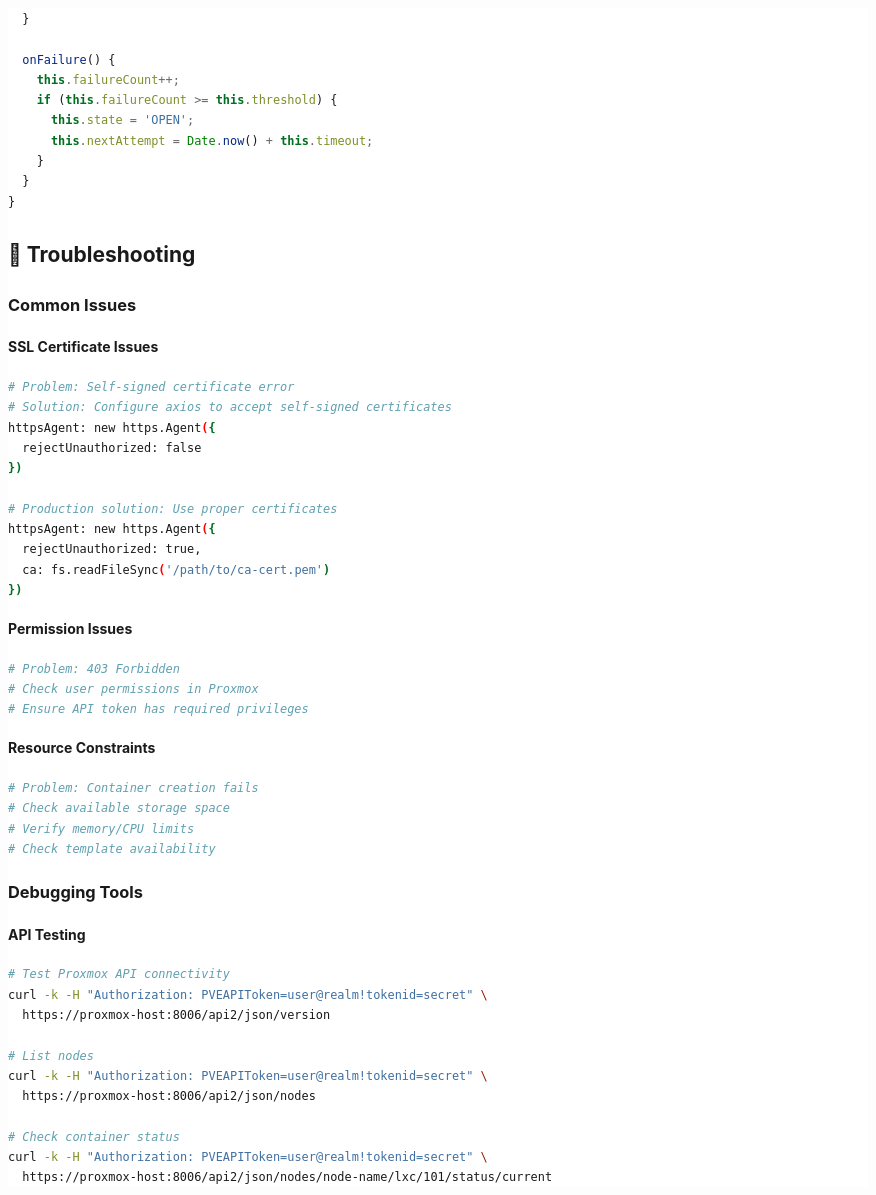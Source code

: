 ```javascript
  }

  onFailure() {
    this.failureCount++;
    if (this.failureCount >= this.threshold) {
      this.state = 'OPEN';
      this.nextAttempt = Date.now() + this.timeout;
    }
  }
}
```

## 🔧 Troubleshooting

### Common Issues

#### SSL Certificate Issues
```bash
# Problem: Self-signed certificate error
# Solution: Configure axios to accept self-signed certificates
httpsAgent: new https.Agent({
  rejectUnauthorized: false
})

# Production solution: Use proper certificates
httpsAgent: new https.Agent({
  rejectUnauthorized: true,
  ca: fs.readFileSync('/path/to/ca-cert.pem')
})
```

#### Permission Issues
```bash
# Problem: 403 Forbidden
# Check user permissions in Proxmox
# Ensure API token has required privileges
```

#### Resource Constraints
```bash
# Problem: Container creation fails
# Check available storage space
# Verify memory/CPU limits
# Check template availability
```

### Debugging Tools

#### API Testing
```bash
# Test Proxmox API connectivity
curl -k -H "Authorization: PVEAPIToken=user@realm!tokenid=secret" \
  https://proxmox-host:8006/api2/json/version

# List nodes
curl -k -H "Authorization: PVEAPIToken=user@realm!tokenid=secret" \
  https://proxmox-host:8006/api2/json/nodes

# Check container status
curl -k -H "Authorization: PVEAPIToken=user@realm!tokenid=secret" \
  https://proxmox-host:8006/api2/json/nodes/node-name/lxc/101/status/current
```
